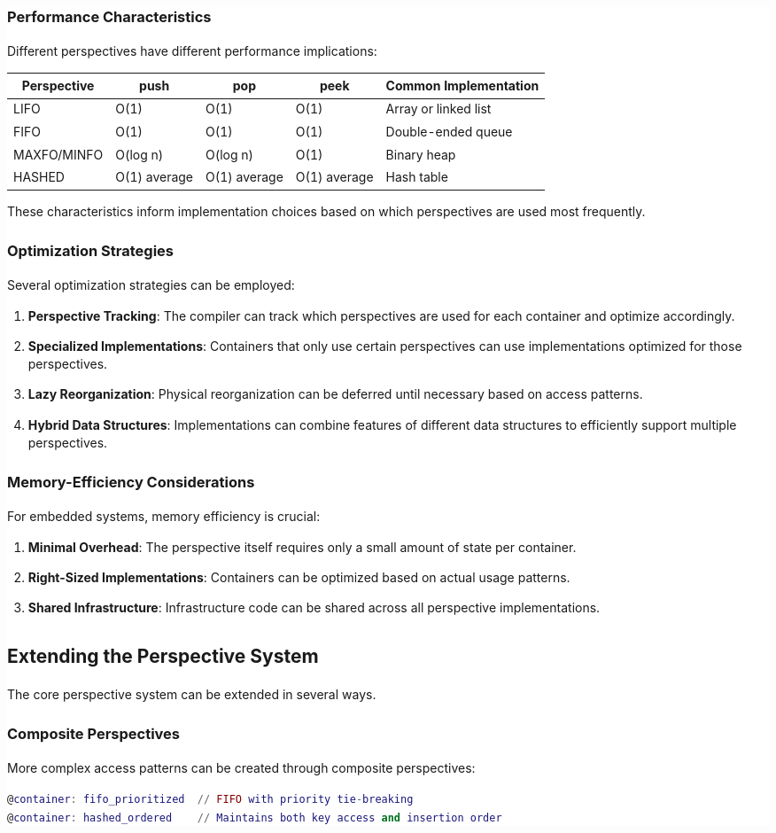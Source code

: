 ### Performance Characteristics

Different perspectives have different performance implications:

| Perspective | push | pop | peek | Common Implementation |
|-------------|------|-----|------|------------------------|
| LIFO | O(1) | O(1) | O(1) | Array or linked list |
| FIFO | O(1) | O(1) | O(1) | Double-ended queue |
| MAXFO/MINFO | O(log n) | O(log n) | O(1) | Binary heap |
| HASHED | O(1) average | O(1) average | O(1) average | Hash table |

These characteristics inform implementation choices based on which perspectives are used most frequently.

### Optimization Strategies

Several optimization strategies can be employed:

1. **Perspective Tracking**: The compiler can track which perspectives are used for each container and optimize accordingly.

2. **Specialized Implementations**: Containers that only use certain perspectives can use implementations optimized for those perspectives.

3. **Lazy Reorganization**: Physical reorganization can be deferred until necessary based on access patterns.

4. **Hybrid Data Structures**: Implementations can combine features of different data structures to efficiently support multiple perspectives.

### Memory-Efficiency Considerations

For embedded systems, memory efficiency is crucial:

1. **Minimal Overhead**: The perspective itself requires only a small amount of state per container.

2. **Right-Sized Implementations**: Containers can be optimized based on actual usage patterns.

3. **Shared Infrastructure**: Infrastructure code can be shared across all perspective implementations.

## Extending the Perspective System

The core perspective system can be extended in several ways.

### Composite Perspectives

More complex access patterns can be created through composite perspectives:

```lua
@container: fifo_prioritized  // FIFO with priority tie-breaking
@container: hashed_ordered    // Maintains both key access and insertion order
```
